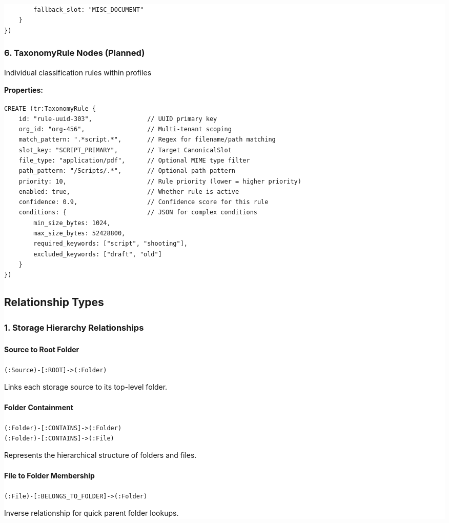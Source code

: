 ```cypher
        fallback_slot: "MISC_DOCUMENT"
    }
})
```

### 6. TaxonomyRule Nodes (Planned)
Individual classification rules within profiles

**Properties:**
```cypher
CREATE (tr:TaxonomyRule {
    id: "rule-uuid-303",               // UUID primary key
    org_id: "org-456",                 // Multi-tenant scoping
    match_pattern: ".*script.*",       // Regex for filename/path matching
    slot_key: "SCRIPT_PRIMARY",        // Target CanonicalSlot
    file_type: "application/pdf",      // Optional MIME type filter
    path_pattern: "/Scripts/.*",       // Optional path pattern
    priority: 10,                      // Rule priority (lower = higher priority)
    enabled: true,                     // Whether rule is active
    confidence: 0.9,                   // Confidence score for this rule
    conditions: {                      // JSON for complex conditions
        min_size_bytes: 1024,
        max_size_bytes: 52428800,
        required_keywords: ["script", "shooting"],
        excluded_keywords: ["draft", "old"]
    }
})
```

## Relationship Types

### 1. Storage Hierarchy Relationships

#### Source to Root Folder
```cypher
(:Source)-[:ROOT]->(:Folder)
```
Links each storage source to its top-level folder.

#### Folder Containment
```cypher
(:Folder)-[:CONTAINS]->(:Folder)
(:Folder)-[:CONTAINS]->(:File)
```
Represents the hierarchical structure of folders and files.

#### File to Folder Membership
```cypher
(:File)-[:BELONGS_TO_FOLDER]->(:Folder)
```
Inverse relationship for quick parent folder lookups.
